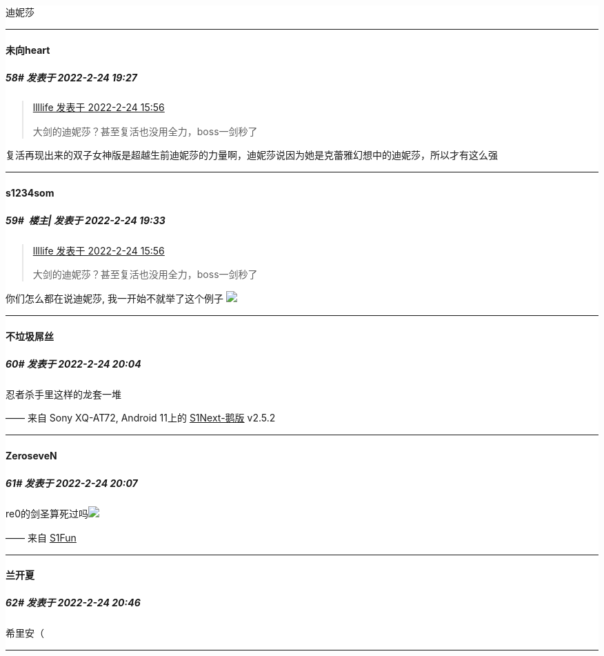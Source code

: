 迪妮莎

*****

####  未向heart  
##### 58#       发表于 2022-2-24 19:27

<blockquote><a href="httphttps://bbs.saraba1st.com/2b/forum.php?mod=redirect&amp;goto=findpost&amp;pid=54816986&amp;ptid=2054265" target="_blank">llllife 发表于 2022-2-24 15:56</a>

大剑的迪妮莎？甚至复活也没用全力，boss一剑秒了</blockquote>
复活再现出来的双子女神版是超越生前迪妮莎的力量啊，迪妮莎说因为她是克蕾雅幻想中的迪妮莎，所以才有这么强

*****

####  s1234som  
##### 59#         楼主| 发表于 2022-2-24 19:33

<blockquote><a href="httphttps://bbs.saraba1st.com/2b/forum.php?mod=redirect&amp;goto=findpost&amp;pid=54816986&amp;ptid=2054265" target="_blank">llllife 发表于 2022-2-24 15:56</a>

大剑的迪妮莎？甚至复活也没用全力，boss一剑秒了</blockquote>
你们怎么都在说迪妮莎, 我一开始不就举了这个例子 <img src="https://static.saraba1st.com/image/smiley/face2017/067.png" referrerpolicy="no-referrer">

*****

####  不垃圾屌丝  
##### 60#       发表于 2022-2-24 20:04

忍者杀手里这样的龙套一堆

—— 来自 Sony XQ-AT72, Android 11上的 [S1Next-鹅版](https://github.com/ykrank/S1-Next/releases) v2.5.2



*****

####  ZeroseveN  
##### 61#       发表于 2022-2-24 20:07

re0的剑圣算死过吗<img src="https://static.saraba1st.com/image/smiley/face2017/037.png" referrerpolicy="no-referrer">

—— 来自 [S1Fun](https://s1fun.koalcat.com)



*****

####  兰开夏  
##### 62#       发表于 2022-2-24 20:46

希里安（



*****
